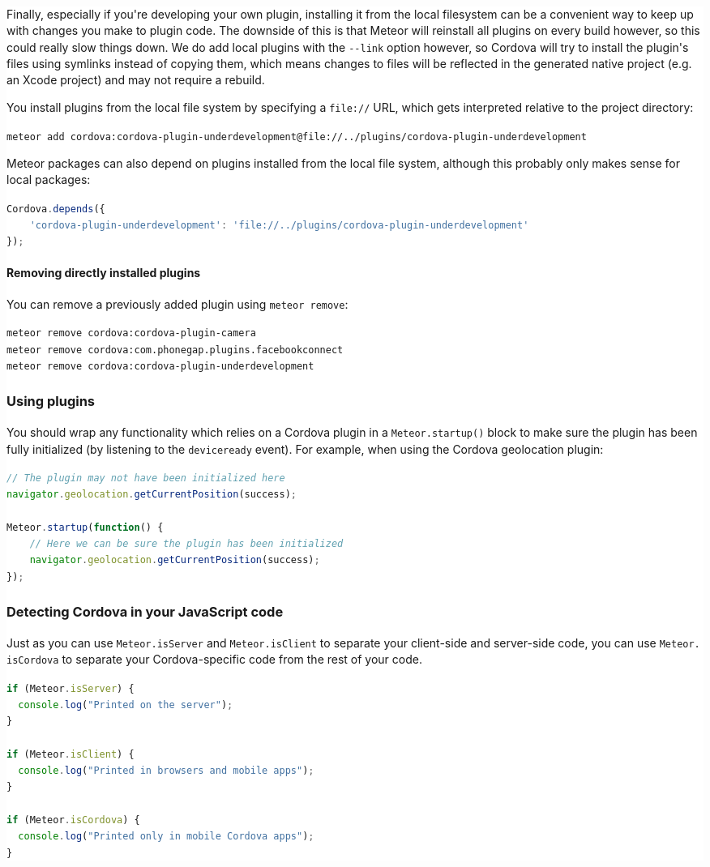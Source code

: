 Finally, especially if you're developing your own plugin, installing it from the local filesystem can be a convenient way to keep up with changes you make to plugin code. The downside of this is that Meteor will reinstall all plugins on every build however, so this could really slow things down. We do add local plugins with the `--link` option however, so Cordova will try to install the plugin's files using symlinks instead of copying them, which means changes to files will be reflected in the generated native project (e.g. an Xcode project) and may not require a rebuild.

You install plugins from the local file system by specifying a `file://` URL, which gets interpreted relative to the project directory:

```sh
meteor add cordova:cordova-plugin-underdevelopment@file://../plugins/cordova-plugin-underdevelopment
```

Meteor packages can also depend on plugins installed from the local file system, although this probably only makes sense for local packages:

```js
Cordova.depends({
    'cordova-plugin-underdevelopment': 'file://../plugins/cordova-plugin-underdevelopment'
});
```

<h4>Removing directly installed plugins</h4>

You can remove a previously added plugin using `meteor remove`:

```sh
meteor remove cordova:cordova-plugin-camera
meteor remove cordova:com.phonegap.plugins.facebookconnect
meteor remove cordova:cordova-plugin-underdevelopment
```

<h3 id="using-plugins">Using plugins</h3>

You should wrap any functionality which relies on a Cordova plugin in a `Meteor.startup()` block to make sure the plugin has been fully initialized (by listening to the `deviceready` event). For example, when using the Cordova geolocation plugin:

```js
// The plugin may not have been initialized here
navigator.geolocation.getCurrentPosition(success);

Meteor.startup(function() {
    // Here we can be sure the plugin has been initialized
    navigator.geolocation.getCurrentPosition(success);
});
```

<h3 id="cordova-specific-javascript">Detecting Cordova in your JavaScript code</h3>

Just as you can use `Meteor.isServer` and `Meteor.isClient` to separate your client-side and server-side code, you can use `Meteor.isCordova` to separate your Cordova-specific code from the rest of your code.

```js
if (Meteor.isServer) {
  console.log("Printed on the server");
}

if (Meteor.isClient) {
  console.log("Printed in browsers and mobile apps");
}

if (Meteor.isCordova) {
  console.log("Printed only in mobile Cordova apps");
}
```
